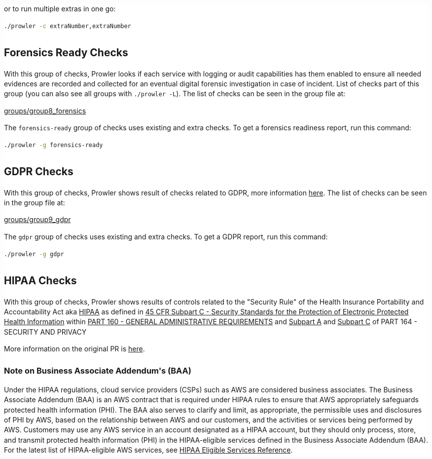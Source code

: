 or to run multiple extras in one go:

```sh
./prowler -c extraNumber,extraNumber
```


## Forensics Ready Checks

With this group of checks, Prowler looks if each service with logging or audit capabilities has them enabled to ensure all needed evidences are recorded and collected for an eventual digital forensic investigation in case of incident. List of checks part of this group (you can also see all groups with `./prowler -L`). The list of checks can be seen in the group file at:

[groups/group8_forensics](groups/group8_forensics)

The `forensics-ready` group of checks uses existing and extra checks. To get a forensics readiness report, run this command:

```sh
./prowler -g forensics-ready
```

## GDPR Checks

With this group of checks, Prowler shows result of checks related to GDPR, more information [here](https://github.com/toniblyx/prowler/issues/189). The list of checks can be seen in the group file at:

[groups/group9_gdpr](groups/group9_gdpr)

The `gdpr` group of checks uses existing and extra checks. To get a GDPR report, run this command:

```sh
./prowler -g gdpr
```

## HIPAA Checks

With this group of checks, Prowler shows results of controls related to the "Security Rule" of the Health Insurance Portability and Accountability Act aka [HIPAA](https://www.hhs.gov/hipaa/for-professionals/security/index.html) as defined in [45 CFR Subpart C - Security Standards for the Protection of Electronic Protected Health Information](https://www.law.cornell.edu/cfr/text/45/part-164/subpart-C) within [PART 160 - GENERAL ADMINISTRATIVE REQUIREMENTS](https://www.law.cornell.edu/cfr/text/45/part-160) and [Subpart A](https://www.law.cornell.edu/cfr/text/45/part-164/subpart-A) and [Subpart C](https://www.law.cornell.edu/cfr/text/45/part-164/subpart-C) of PART 164 - SECURITY AND PRIVACY

More information on the original PR is [here](https://github.com/toniblyx/prowler/issues/227).

### Note on Business Associate Addendum's (BAA)

Under the HIPAA regulations, cloud service providers (CSPs) such as AWS are considered business associates. The Business Associate Addendum (BAA) is an AWS contract that is required under HIPAA rules to ensure that AWS appropriately safeguards protected health information (PHI). The BAA also serves to clarify and limit, as appropriate, the permissible uses and disclosures of PHI by AWS, based on the relationship between AWS and our customers, and the activities or services being performed by AWS. Customers may use any AWS service in an account designated as a HIPAA account, but they should only process, store, and transmit protected health information (PHI) in the HIPAA-eligible services defined in the Business Associate Addendum (BAA). For the latest list of HIPAA-eligible AWS services, see [HIPAA Eligible Services Reference](https://aws.amazon.com/compliance/hipaa-eligible-services-reference/).

